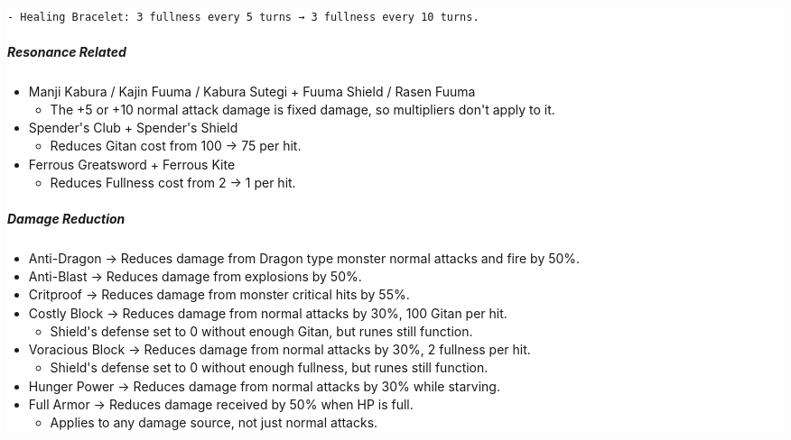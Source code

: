     - Healing Bracelet: 3 fullness every 5 turns → 3 fullness every 10 turns.

##### Resonance Related

- Manji Kabura / Kajin Fuuma / Kabura Sutegi + Fuuma Shield / Rasen Fuuma
    - The +5 or +10 normal attack damage is fixed damage, so multipliers don't apply to it.
- Spender's Club + Spender's Shield
    - Reduces Gitan cost from 100 → 75 per hit.
- Ferrous Greatsword + Ferrous Kite
    - Reduces Fullness cost from 2 → 1 per hit.

##### Damage Reduction

- Anti-Dragon → Reduces damage from Dragon type monster normal attacks and fire by 50%.
- Anti-Blast → Reduces damage from explosions by 50%.
- Critproof → Reduces damage from monster critical hits by 55%.
- Costly Block → Reduces damage from normal attacks by 30%, 100 Gitan per hit.
    - Shield's defense set to 0 without enough Gitan, but runes still function.
- Voracious Block → Reduces damage from normal attacks by 30%, 2 fullness per hit.
    - Shield's defense set to 0 without enough fullness, but runes still function.
- Hunger Power → Reduces damage from normal attacks by 30% while starving.
- Full Armor → Reduces damage received by 50% when HP is full.
    - Applies to any damage source, not just normal attacks.
